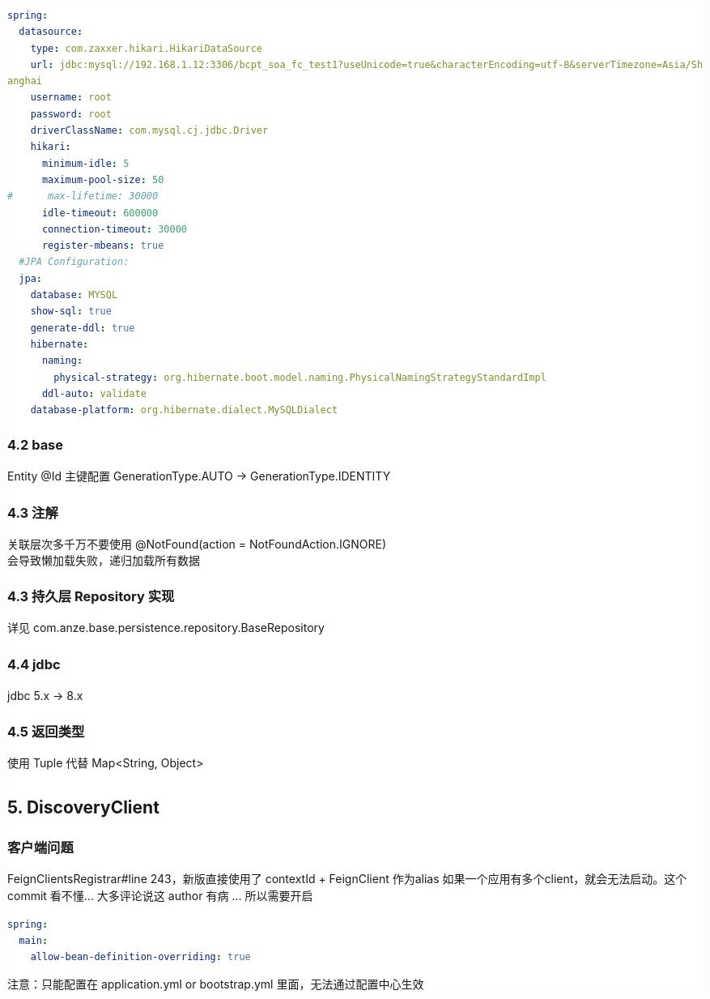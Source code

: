 ```yaml
spring:
  datasource:
    type: com.zaxxer.hikari.HikariDataSource
    url: jdbc:mysql://192.168.1.12:3306/bcpt_soa_fc_test1?useUnicode=true&characterEncoding=utf-8&serverTimezone=Asia/Shanghai
    username: root
    password: root
    driverClassName: com.mysql.cj.jdbc.Driver
    hikari:
      minimum-idle: 5
      maximum-pool-size: 50
#      max-lifetime: 30000
      idle-timeout: 600000
      connection-timeout: 30000
      register-mbeans: true
  #JPA Configuration:
  jpa:
    database: MYSQL
    show-sql: true
    generate-ddl: true
    hibernate:
      naming:
        physical-strategy: org.hibernate.boot.model.naming.PhysicalNamingStrategyStandardImpl
      ddl-auto: validate
    database-platform: org.hibernate.dialect.MySQLDialect
```
### 4.2 base
  Entity @Id 主键配置  GenerationType.AUTO -> GenerationType.IDENTITY

### 4.3 注解
  关联层次多千万不要使用 @NotFound(action = NotFoundAction.IGNORE)  
  会导致懒加载失败，递归加载所有数据

### 4.3 持久层 Repository 实现
详见 com.anze.base.persistence.repository.BaseRepository

### 4.4 jdbc
jdbc 5.x  -> 8.x

### 4.5 返回类型
使用 Tuple 代替 Map<String, Object>


## 5. DiscoveryClient ##
### 客户端问题
FeignClientsRegistrar#line 243，新版直接使用了 contextId + FeignClient 作为alias
如果一个应用有多个client，就会无法启动。这个 commit 看不懂... 大多评论说这 author 有病 ...
所以需要开启  
```yaml
spring:
  main:
    allow-bean-definition-overriding: true
```
注意：只能配置在 application.yml or bootstrap.yml 里面，无法通过配置中心生效
